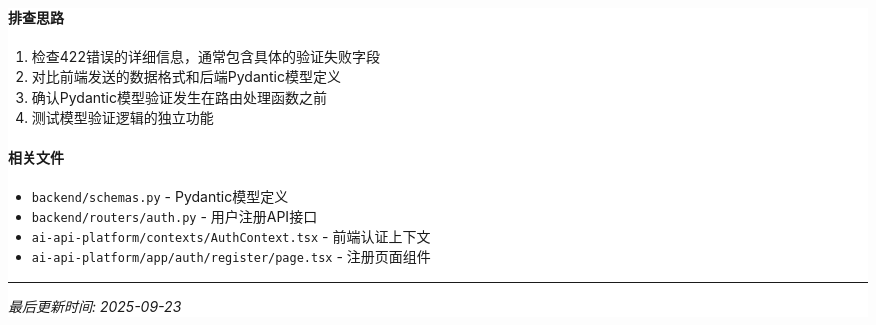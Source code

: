 #### 排查思路
1. 检查422错误的详细信息，通常包含具体的验证失败字段
2. 对比前端发送的数据格式和后端Pydantic模型定义
3. 确认Pydantic模型验证发生在路由处理函数之前
4. 测试模型验证逻辑的独立功能

#### 相关文件
- `backend/schemas.py` - Pydantic模型定义
- `backend/routers/auth.py` - 用户注册API接口
- `ai-api-platform/contexts/AuthContext.tsx` - 前端认证上下文
- `ai-api-platform/app/auth/register/page.tsx` - 注册页面组件

---

*最后更新时间: 2025-09-23*